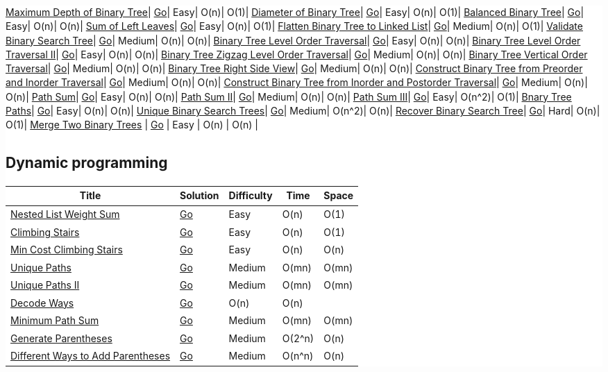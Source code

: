 [Maximum Depth of Binary Tree](https://leetcode.com/problems/maximum-depth-of-binary-tree/)| [Go](./Tree/MaximumDepthOfBinaryTree.Go)| Easy| O(n)| O(1)|
[Diameter of Binary Tree](https://leetcode.com/problems/diameter-of-binary-tree/)| [Go](./Tree/DiameterBinaryTree.Go)| Easy| O(n)| O(1)|
[Balanced Binary Tree](https://leetcode.com/problems/balanced-binary-tree/)| [Go](./Tree/BalancedBinaryTree.Go)| Easy|  O(n)| O(n)|
[Sum of Left Leaves](https://leetcode.com/problems/sum-of-left-leaves/)| [Go](./Tree/SumLeftLeaves.Go)| Easy|  O(n)| O(1)|
[Flatten Binary Tree to Linked List](https://leetcode.com/problems/flatten-binary-tree-to-linked-list/)| [Go](./Tree/FlattenBinaryTreeLinkedList.Go)| Medium| O(n)| O(1)|
[Validate Binary Search Tree](https://leetcode.com/problems/validate-binary-search-tree/)| [Go](./Tree/ValidateBinarySearchTree.Go)| Medium| O(n)| O(n)|
[Binary Tree Level Order Traversal](https://leetcode.com/problems/binary-tree-level-order-traversal/)| [Go](./Tree/BinaryTreeLevelOrderTraversal.Go)| Easy| O(n)| O(n)|
[Binary Tree Level Order Traversal II](https://leetcode.com/problems/binary-tree-level-order-traversal-ii/)| [Go](./Tree/BinaryTreeLevelOrderTraversalII.Go)| Easy| O(n)| O(n)|
[Binary Tree Zigzag Level Order Traversal](https://leetcode.com/problems/binary-tree-zigzag-level-order-traversal/)| [Go](./Tree/BinaryTreeZigzagLevelOrderTraversal.Go)| Medium| O(n)| O(n)|
[Binary Tree Vertical Order Traversal](https://leetcode.com/problems/binary-tree-vertical-order-traversal/)| [Go](./Tree/BinaryTreeVerticalOrderTraversal.Go)| Medium| O(n)| O(n)|
[Binary Tree Right Side View](https://leetcode.com/problems/binary-tree-right-side-view/)| [Go](./Tree/BinaryTreeRightSideView.Go)| Medium| O(n)| O(n)|
[Construct Binary Tree from Preorder and Inorder Traversal](https://leetcode.com/problems/construct-binary-tree-from-preorder-and-inorder-traversal/)| [Go](./Tree/ConstructBinaryTreePreorderInorder.Go)| Medium| O(n)| O(n)|
[Construct Binary Tree from Inorder and Postorder Traversal](https://leetcode.com/problems/construct-binary-tree-from-inorder-and-postorder-traversal/)| [Go](./Tree/ConstructBinaryTreeInorderPostorder.Go)| Medium| O(n)| O(n)|
[Path Sum](https://leetcode.com/problems/path-sum/)| [Go](./Tree/PathSum.Go)| Easy| O(n)| O(n)|
[Path Sum II](https://leetcode.com/problems/path-sum-ii/)| [Go](./Tree/PathSumII.Go)| Medium| O(n)| O(n)|
[Path Sum III](https://leetcode.com/problems/path-sum-iiI/)| [Go](./Tree/PathSumIII.Go)| Easy| O(n^2)| O(1)|
[Bnary Tree Paths](https://leetcode.com/problems/binary-tree-paths/)| [Go](./Tree/BnaryTreePaths.Go)| Easy| O(n)| O(n)|
[Unique Binary Search Trees](https://leetcode.com/problems/unique-binary-search-trees/)| [Go](./Tree/UniqueBinarySearchTrees.Go)| Medium| O(n^2)| O(n)|
[Recover Binary Search Tree](https://leetcode.com/problems/recover-binary-search-tree/)| [Go](./Tree/RecoverBinarySearchTree.Go)| Hard| O(n)| O(1)|
[Merge Two Binary Trees](https://leetcode.com/problems/merge-two-binary-trees/description/) | [Go](./Tree/MergeTwoBinaryTrees.Go) | Easy | O(n) | O(n) |

## Dynamic programming
| Title | Solution | Difficulty | Time | Space |
| ----- | -------- | ---------- | ---- | ----- |
[Nested List Weight Sum](https://leetcode.com/problems/nested-list-weight-sum/)| [Go](./DP/NestedListWeightSum.Go)| Easy| O(n)| O(1)|
[Climbing Stairs](https://leetcode.com/problems/climbing-stairs/)| [Go](./DP/ClimbingStairs.Go)| Easy| O(n)| O(1)|
[Min Cost Climbing Stairs](https://leetcode.com/problems/min-cost-climbing-stairs/)| [Go](./DP/MinCostClimbingStairs.Go)| Easy| O(n)| O(n)|
[Unique Paths](https://leetcode.com/problems/unique-paths/)| [Go](./DP/UniquePaths.Go)| Medium| O(mn)| O(mn)|
[Unique Paths II](https://leetcode.com/problems/unique-paths-ii/)| [Go](./DP/UniquePathsII.Go)| Medium| O(mn)| O(mn)|
[Decode Ways](https://leetcode.com/problems/decode-ways/)| [Go](./DP/DecodeWays.Go) | O(n)|O(n)|
[Minimum Path Sum](https://leetcode.com/problems/minimum-path-sum/)| [Go](./DP/MinimumPathSum.Go)| Medium| O(mn)| O(mn)|
[Generate Parentheses](https://leetcode.com/problems/generate-parentheses/)| [Go](./DP/GenerateParentheses.Go)| Medium| O(2^n)| O(n)|
[Different Ways to Add Parentheses](https://leetcode.com/problems/different-ways-to-add-parentheses/)| [Go](./DP/DifferentWaysAddParentheses.Go)| Medium| O(n^n)| O(n)|